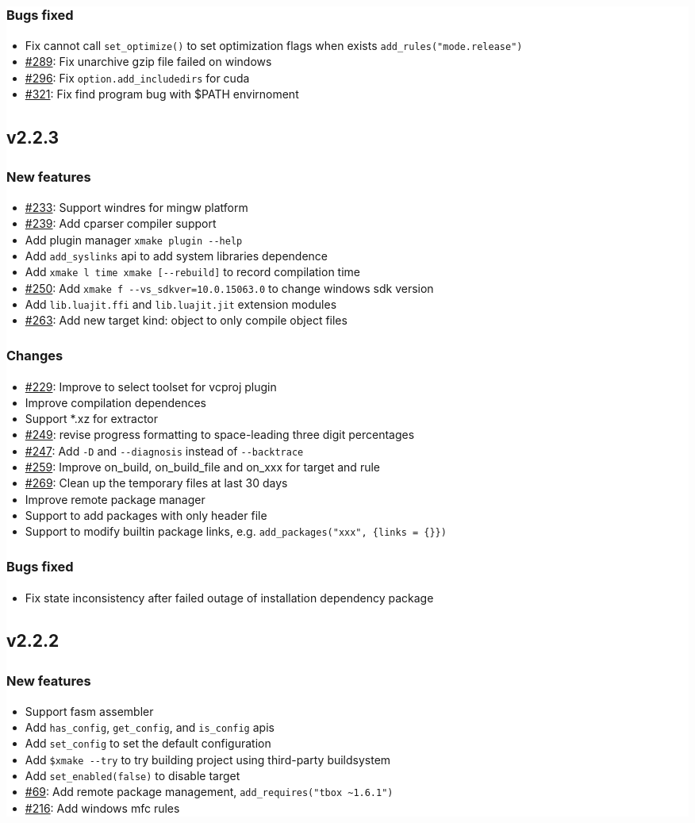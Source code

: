 ### Bugs fixed

* Fix cannot call `set_optimize()` to set optimization flags when exists `add_rules("mode.release")`
* [#289](https://github.com/xmake-io/xmake/issues/289): Fix unarchive gzip file failed on windows
* [#296](https://github.com/xmake-io/xmake/issues/296): Fix `option.add_includedirs` for cuda
* [#321](https://github.com/xmake-io/xmake/issues/321): Fix find program bug with $PATH envirnoment

## v2.2.3

### New features

* [#233](https://github.com/xmake-io/xmake/issues/233): Support windres for mingw platform
* [#239](https://github.com/xmake-io/xmake/issues/239): Add cparser compiler support
* Add plugin manager `xmake plugin --help`
* Add `add_syslinks` api to add system libraries dependence
* Add `xmake l time xmake [--rebuild]` to record compilation time
* [#250](https://github.com/xmake-io/xmake/issues/250): Add `xmake f --vs_sdkver=10.0.15063.0` to change windows sdk version
* Add `lib.luajit.ffi` and `lib.luajit.jit` extension modules
* [#263](https://github.com/xmake-io/xmake/issues/263): Add new target kind: object to only compile object files

### Changes

* [#229](https://github.com/xmake-io/xmake/issues/229): Improve to select toolset for vcproj plugin
* Improve compilation dependences
* Support *.xz for extractor
* [#249](https://github.com/xmake-io/xmake/pull/249): revise progress formatting to space-leading three digit percentages
* [#247](https://github.com/xmake-io/xmake/pull/247): Add `-D` and `--diagnosis` instead of `--backtrace`
* [#259](https://github.com/xmake-io/xmake/issues/259): Improve on_build, on_build_file and on_xxx for target and rule
* [#269](https://github.com/xmake-io/xmake/issues/269): Clean up the temporary files at last 30 days
* Improve remote package manager
* Support to add packages with only header file
* Support to modify builtin package links, e.g. `add_packages("xxx", {links = {}})`

### Bugs fixed

* Fix state inconsistency after failed outage of installation dependency package

## v2.2.2

### New features

* Support fasm assembler
* Add `has_config`, `get_config`, and `is_config` apis
* Add `set_config` to set the default configuration
* Add `$xmake --try` to try building project using third-party buildsystem
* Add `set_enabled(false)` to disable target
* [#69](https://github.com/xmake-io/xmake/issues/69): Add remote package management, `add_requires("tbox ~1.6.1")`
* [#216](https://github.com/xmake-io/xmake/pull/216): Add windows mfc rules
